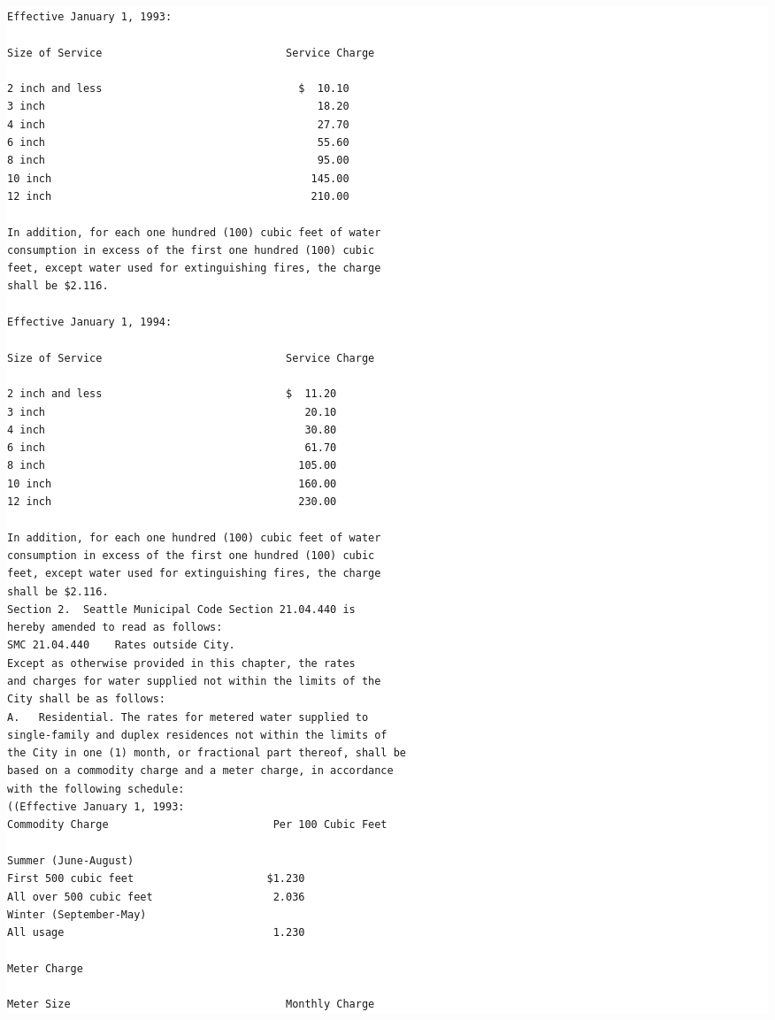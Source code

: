     Effective January 1, 1993:  
  
    Size of Service                             Service Charge  
  
    2 inch and less                               $  10.10  
    3 inch                                           18.20  
    4 inch                                           27.70  
    6 inch                                           55.60  
    8 inch                                           95.00  
    10 inch                                         145.00  
    12 inch                                         210.00  
  
    In addition, for each one hundred (100) cubic feet of water  
    consumption in excess of the first one hundred (100) cubic  
    feet, except water used for extinguishing fires, the charge  
    shall be $2.116.  
  
    Effective January 1, 1994:  
  
    Size of Service                             Service Charge  
  
    2 inch and less                             $  11.20  
    3 inch                                         20.10  
    4 inch                                         30.80  
    6 inch                                         61.70  
    8 inch                                        105.00  
    10 inch                                       160.00  
    12 inch                                       230.00  
  
    In addition, for each one hundred (100) cubic feet of water  
    consumption in excess of the first one hundred (100) cubic  
    feet, except water used for extinguishing fires, the charge  
    shall be $2.116.  
    Section 2.  Seattle Municipal Code Section 21.04.440 is  
    hereby amended to read as follows:  
    SMC 21.04.440    Rates outside City.  
    Except as otherwise provided in this chapter, the rates  
    and charges for water supplied not within the limits of the  
    City shall be as follows:  
    A.   Residential. The rates for metered water supplied to  
    single-family and duplex residences not within the limits of  
    the City in one (1) month, or fractional part thereof, shall be  
    based on a commodity charge and a meter charge, in accordance  
    with the following schedule:  
    ((Effective January 1, 1993:  
    Commodity Charge                          Per 100 Cubic Feet  
  
    Summer (June-August)  
    First 500 cubic feet                     $1.230  
    All over 500 cubic feet                   2.036  
    Winter (September-May)  
    All usage                                 1.230  
  
    Meter Charge  
  
    Meter Size                                  Monthly Charge  
  